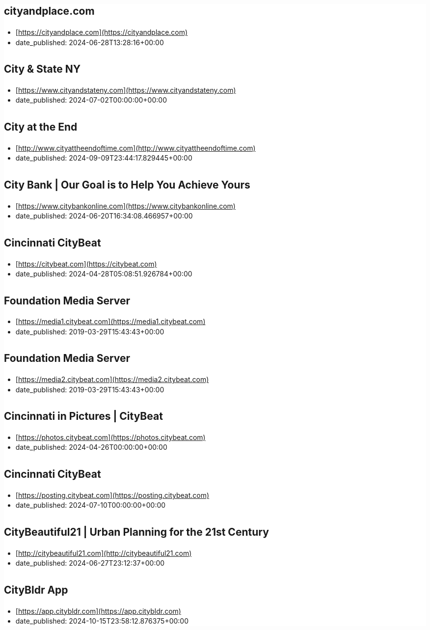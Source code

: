  ## cityandplace.com
 - [https://cityandplace.com](https://cityandplace.com)
 - date_published: 2024-06-28T13:28:16+00:00

 ## City & State NY
 - [https://www.cityandstateny.com](https://www.cityandstateny.com)
 - date_published: 2024-07-02T00:00:00+00:00

 ## City at the End
 - [http://www.cityattheendoftime.com](http://www.cityattheendoftime.com)
 - date_published: 2024-09-09T23:44:17.829445+00:00

 ## City Bank | Our Goal is to Help You Achieve Yours
 - [https://www.citybankonline.com](https://www.citybankonline.com)
 - date_published: 2024-06-20T16:34:08.466957+00:00

 ## Cincinnati CityBeat
 - [https://citybeat.com](https://citybeat.com)
 - date_published: 2024-04-28T05:08:51.926784+00:00

 ## Foundation Media Server
 - [https://media1.citybeat.com](https://media1.citybeat.com)
 - date_published: 2019-03-29T15:43:43+00:00

 ## Foundation Media Server
 - [https://media2.citybeat.com](https://media2.citybeat.com)
 - date_published: 2019-03-29T15:43:43+00:00

 ## Cincinnati in Pictures | CityBeat
 - [https://photos.citybeat.com](https://photos.citybeat.com)
 - date_published: 2024-04-26T00:00:00+00:00

 ## Cincinnati CityBeat
 - [https://posting.citybeat.com](https://posting.citybeat.com)
 - date_published: 2024-07-10T00:00:00+00:00

 ## CityBeautiful21 | Urban Planning for the 21st Century
 - [http://citybeautiful21.com](http://citybeautiful21.com)
 - date_published: 2024-06-27T23:12:37+00:00

 ## CityBldr App
 - [https://app.citybldr.com](https://app.citybldr.com)
 - date_published: 2024-10-15T23:58:12.876375+00:00
